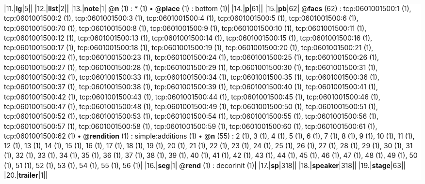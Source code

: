 |11.|__lg__|5||
|12.|__list__|2||
|13.|__note__|1| @__n__ (1) : * (1)  •  @__place__ (1) : bottom (1)|
|14.|__p__|61||
|15.|__pb__|62| @__facs__ (62) : tcp:0601001500:1 (1), tcp:0601001500:2 (1), tcp:0601001500:3 (1), tcp:0601001500:4 (1), tcp:0601001500:5 (1), tcp:0601001500:6 (1), tcp:0601001500:70 (1), tcp:0601001500:8 (1), tcp:0601001500:9 (1), tcp:0601001500:10 (1), tcp:0601001500:11 (1), tcp:0601001500:12 (1), tcp:0601001500:13 (1), tcp:0601001500:14 (1), tcp:0601001500:15 (1), tcp:0601001500:16 (1), tcp:0601001500:17 (1), tcp:0601001500:18 (1), tcp:0601001500:19 (1), tcp:0601001500:20 (1), tcp:0601001500:21 (1), tcp:0601001500:22 (1), tcp:0601001500:23 (1), tcp:0601001500:24 (1), tcp:0601001500:25 (1), tcp:0601001500:26 (1), tcp:0601001500:27 (1), tcp:0601001500:28 (1), tcp:0601001500:29 (1), tcp:0601001500:30 (1), tcp:0601001500:31 (1), tcp:0601001500:32 (1), tcp:0601001500:33 (1), tcp:0601001500:34 (1), tcp:0601001500:35 (1), tcp:0601001500:36 (1), tcp:0601001500:37 (1), tcp:0601001500:38 (1), tcp:0601001500:39 (1), tcp:0601001500:40 (1), tcp:0601001500:41 (1), tcp:0601001500:42 (1), tcp:0601001500:43 (1), tcp:0601001500:44 (1), tcp:0601001500:45 (1), tcp:0601001500:46 (1), tcp:0601001500:47 (1), tcp:0601001500:48 (1), tcp:0601001500:49 (1), tcp:0601001500:50 (1), tcp:0601001500:51 (1), tcp:0601001500:52 (1), tcp:0601001500:53 (1), tcp:0601001500:54 (1), tcp:0601001500:55 (1), tcp:0601001500:56 (1), tcp:0601001500:57 (1), tcp:0601001500:58 (1), tcp:0601001500:59 (1), tcp:0601001500:60 (1), tcp:0601001500:61 (1), tcp:0601001500:62 (1)  •  @__rendition__ (1) : simple:additions (1)  •  @__n__ (55) : 2 (1), 3 (1), 4 (1), 5 (1), 6 (1), 7 (1), 8 (1), 9 (1), 10 (1), 11 (1), 12 (1), 13 (1), 14 (1), 15 (1), 16 (1), 17 (1), 18 (1), 19 (1), 20 (1), 21 (1), 22 (1), 23 (1), 24 (1), 25 (1), 26 (1), 27 (1), 28 (1), 29 (1), 30 (1), 31 (1), 32 (1), 33 (1), 34 (1), 35 (1), 36 (1), 37 (1), 38 (1), 39 (1), 40 (1), 41 (1), 42 (1), 43 (1), 44 (1), 45 (1), 46 (1), 47 (1), 48 (1), 49 (1), 50 (1), 51 (1), 52 (1), 53 (1), 54 (1), 55 (1), 56 (1)|
|16.|__seg__|1| @__rend__ (1) : decorInit (1)|
|17.|__sp__|318||
|18.|__speaker__|318||
|19.|__stage__|63||
|20.|__trailer__|1||
